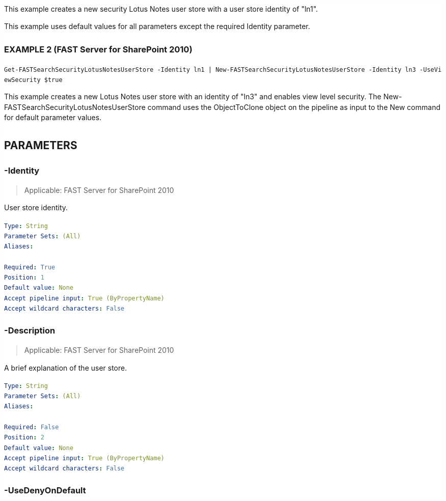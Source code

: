 This example creates a new security Lotus Notes user store with a user store identity of "ln1".

This example uses default values for all parameters except the required Identity parameter.

### EXAMPLE 2 (FAST Server for SharePoint 2010)
```
Get-FASTSearchSecurityLotusNotesUserStore -Identity ln1 | New-FASTSearchSecurityLotusNotesUserStore -Identity ln3 -UseViewSecurity $true
```

This example creates a new Lotus Notes user store with an identity of "ln3" and enables view level security.
The New-FASTSearchSecurityLotusNotesUserStore command uses the ObjectToClone object on the pipeline as input to the New command for default parameter values.

## PARAMETERS

### -Identity

> Applicable: FAST Server for SharePoint 2010

User store identity.

```yaml
Type: String
Parameter Sets: (All)
Aliases:

Required: True
Position: 1
Default value: None
Accept pipeline input: True (ByPropertyName)
Accept wildcard characters: False
```

### -Description

> Applicable: FAST Server for SharePoint 2010

A brief explanation of the user store.

```yaml
Type: String
Parameter Sets: (All)
Aliases:

Required: False
Position: 2
Default value: None
Accept pipeline input: True (ByPropertyName)
Accept wildcard characters: False
```

### -UseDenyOnDefault

